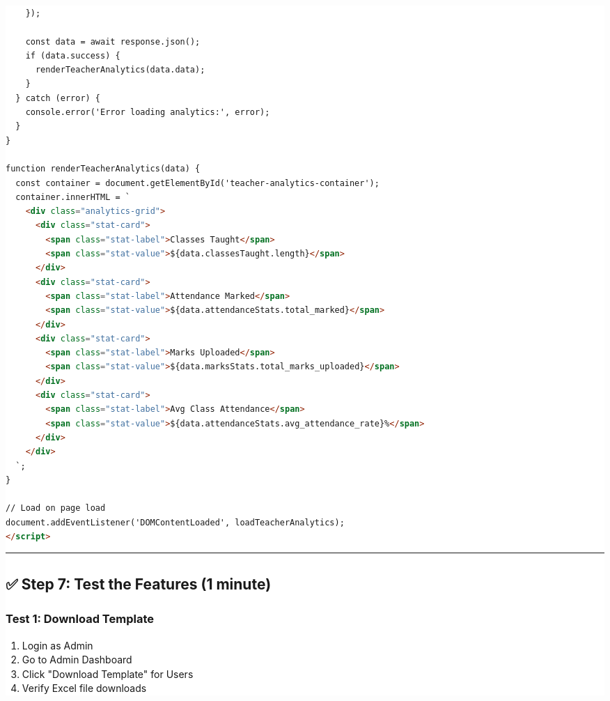 ```html
    });
    
    const data = await response.json();
    if (data.success) {
      renderTeacherAnalytics(data.data);
    }
  } catch (error) {
    console.error('Error loading analytics:', error);
  }
}

function renderTeacherAnalytics(data) {
  const container = document.getElementById('teacher-analytics-container');
  container.innerHTML = `
    <div class="analytics-grid">
      <div class="stat-card">
        <span class="stat-label">Classes Taught</span>
        <span class="stat-value">${data.classesTaught.length}</span>
      </div>
      <div class="stat-card">
        <span class="stat-label">Attendance Marked</span>
        <span class="stat-value">${data.attendanceStats.total_marked}</span>
      </div>
      <div class="stat-card">
        <span class="stat-label">Marks Uploaded</span>
        <span class="stat-value">${data.marksStats.total_marks_uploaded}</span>
      </div>
      <div class="stat-card">
        <span class="stat-label">Avg Class Attendance</span>
        <span class="stat-value">${data.attendanceStats.avg_attendance_rate}%</span>
      </div>
    </div>
  `;
}

// Load on page load
document.addEventListener('DOMContentLoaded', loadTeacherAnalytics);
</script>
```

---

## ✅ Step 7: Test the Features (1 minute)

### Test 1: Download Template
1. Login as Admin
2. Go to Admin Dashboard
3. Click "Download Template" for Users
4. Verify Excel file downloads
